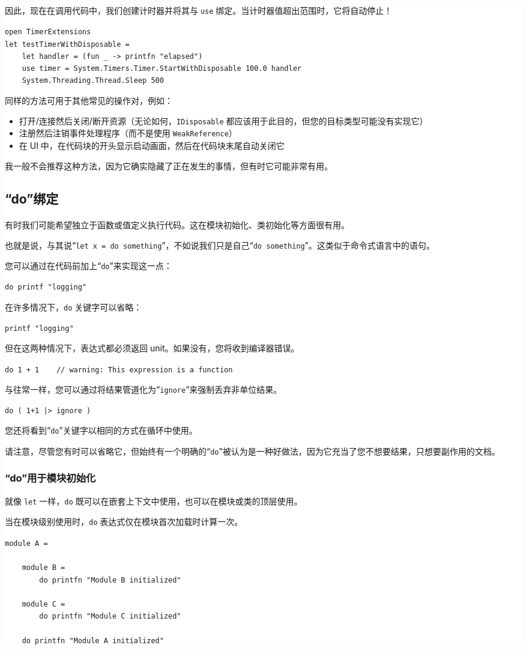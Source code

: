 因此，现在在调用代码中，我们创建计时器并将其与 `use` 绑定。当计时器值超出范围时，它将自动停止！

```F#
open TimerExtensions
let testTimerWithDisposable =
    let handler = (fun _ -> printfn "elapsed")
    use timer = System.Timers.Timer.StartWithDisposable 100.0 handler
    System.Threading.Thread.Sleep 500
```

同样的方法可用于其他常见的操作对，例如：

- 打开/连接然后关闭/断开资源（无论如何，`IDisposable` 都应该用于此目的，但您的目标类型可能没有实现它）
- 注册然后注销事件处理程序（而不是使用 `WeakReference`）
- 在 UI 中，在代码块的开头显示启动画面，然后在代码块末尾自动关闭它

我一般不会推荐这种方法，因为它确实隐藏了正在发生的事情，但有时它可能非常有用。

## “do”绑定

有时我们可能希望独立于函数或值定义执行代码。这在模块初始化、类初始化等方面很有用。

也就是说，与其说“`let x = do something`”，不如说我们只是自己“`do something`”。这类似于命令式语言中的语句。

您可以通过在代码前加上“`do`”来实现这一点：

```F#
do printf "logging"
```

在许多情况下，`do` 关键字可以省略：

```F#
printf "logging"
```

但在这两种情况下，表达式都必须返回 unit。如果没有，您将收到编译器错误。

```F#
do 1 + 1    // warning: This expression is a function
```

与往常一样，您可以通过将结果管道化为“`ignore`”来强制丢弃非单位结果。

```F#
do ( 1+1 |> ignore )
```

您还将看到“`do`”关键字以相同的方式在循环中使用。

请注意，尽管您有时可以省略它，但始终有一个明确的“`do`”被认为是一种好做法，因为它充当了您不想要结果，只想要副作用的文档。

### “do”用于模块初始化

就像 `let` 一样，`do` 既可以在嵌套上下文中使用，也可以在模块或类的顶层使用。

当在模块级别使用时，`do` 表达式仅在模块首次加载时计算一次。

```F#
module A =

    module B =
        do printfn "Module B initialized"

    module C =
        do printfn "Module C initialized"

    do printfn "Module A initialized"
```
